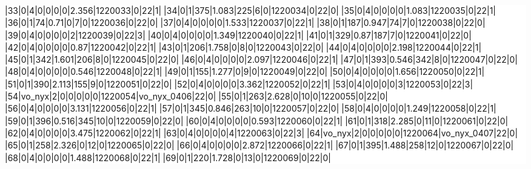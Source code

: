 |33|0|4|0|0|0|0|2.356|1220033|0|22|1|
|34|0|1|375|1.083|225|6|0|1220034|0|22|0|
|35|0|4|0|0|0|0|1.083|1220035|0|22|1|
|36|0|1|74|0.71|0|7|0|1220036|0|22|0|
|37|0|4|0|0|0|0|1.533|1220037|0|22|1|
|38|0|1|187|0.947|74|7|0|1220038|0|22|0|
|39|0|4|0|0|0|0|2|1220039|0|22|3|
|40|0|4|0|0|0|0|1.349|1220040|0|22|1|
|41|0|1|329|0.87|187|7|0|1220041|0|22|0|
|42|0|4|0|0|0|0|0.87|1220042|0|22|1|
|43|0|1|206|1.758|0|8|0|1220043|0|22|0|
|44|0|4|0|0|0|0|2.198|1220044|0|22|1|
|45|0|1|342|1.601|206|8|0|1220045|0|22|0|
|46|0|4|0|0|0|0|2.097|1220046|0|22|1|
|47|0|1|393|0.546|342|8|0|1220047|0|22|0|
|48|0|4|0|0|0|0|0.546|1220048|0|22|1|
|49|0|1|155|1.277|0|9|0|1220049|0|22|0|
|50|0|4|0|0|0|0|1.656|1220050|0|22|1|
|51|0|1|390|2.113|155|9|0|1220051|0|22|0|
|52|0|4|0|0|0|0|3.362|1220052|0|22|1|
|53|0|4|0|0|0|0|3|1220053|0|22|3|
|54|vo_nyx|2|0|0|0|0|0|1220054|vo_nyx_0406|22|0|
|55|0|1|263|2.628|0|10|0|1220055|0|22|0|
|56|0|4|0|0|0|0|3.131|1220056|0|22|1|
|57|0|1|345|0.846|263|10|0|1220057|0|22|0|
|58|0|4|0|0|0|0|1.249|1220058|0|22|1|
|59|0|1|396|0.516|345|10|0|1220059|0|22|0|
|60|0|4|0|0|0|0|0.593|1220060|0|22|1|
|61|0|1|318|2.285|0|11|0|1220061|0|22|0|
|62|0|4|0|0|0|0|3.475|1220062|0|22|1|
|63|0|4|0|0|0|0|4|1220063|0|22|3|
|64|vo_nyx|2|0|0|0|0|0|1220064|vo_nyx_0407|22|0|
|65|0|1|258|2.326|0|12|0|1220065|0|22|0|
|66|0|4|0|0|0|0|2.872|1220066|0|22|1|
|67|0|1|395|1.488|258|12|0|1220067|0|22|0|
|68|0|4|0|0|0|0|1.488|1220068|0|22|1|
|69|0|1|220|1.728|0|13|0|1220069|0|22|0|